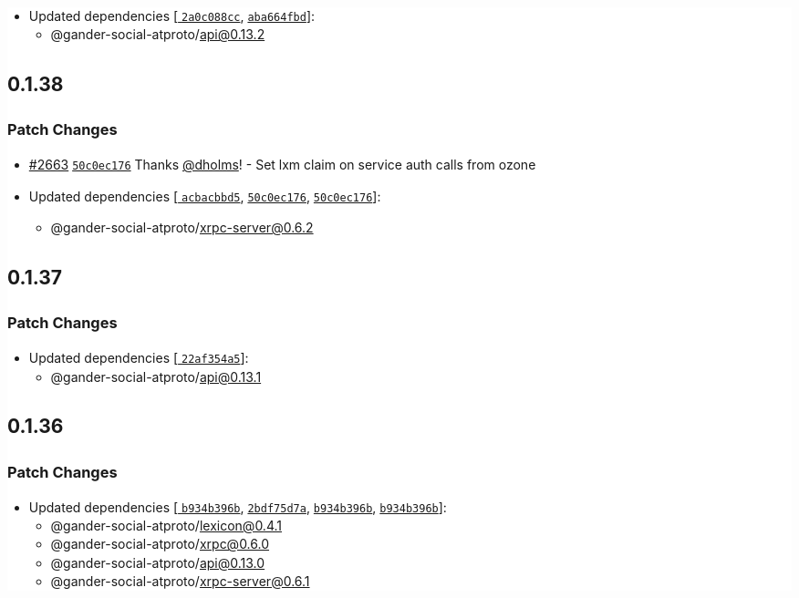 - Updated dependencies [[
  `2a0c088cc`](https://github.com/bluesky-social/atproto/commit/2a0c088cc5d502ca70da9612a261186aa2f2e1fb), [
  `aba664fbd`](https://github.com/bluesky-social/atproto/commit/aba664fbdfbaddba321e96db2478e0bc8fc72d27)]:
    - @gander-social-atproto/api@0.13.2

## 0.1.38

### Patch Changes

- [#2663](https://github.com/bluesky-social/atproto/pull/2663) [
  `50c0ec176`](https://github.com/bluesky-social/atproto/commit/50c0ec176c223c90e7c86e1e0c059455fecfa9ae)
  Thanks [@dholms](https://github.com/dholms)! - Set lxm claim on service auth calls from ozone

- Updated dependencies [[
  `acbacbbd5`](https://github.com/bluesky-social/atproto/commit/acbacbbd5621473b14ee7a6a3132f675806d23b1), [
  `50c0ec176`](https://github.com/bluesky-social/atproto/commit/50c0ec176c223c90e7c86e1e0c059455fecfa9ae), [
  `50c0ec176`](https://github.com/bluesky-social/atproto/commit/50c0ec176c223c90e7c86e1e0c059455fecfa9ae)]:
    - @gander-social-atproto/xrpc-server@0.6.2

## 0.1.37

### Patch Changes

- Updated dependencies [[
  `22af354a5`](https://github.com/bluesky-social/atproto/commit/22af354a5db595d7cbc0e65f02601de3565337e1)]:
    - @gander-social-atproto/api@0.13.1

## 0.1.36

### Patch Changes

- Updated dependencies [[
  `b934b396b`](https://github.com/bluesky-social/atproto/commit/b934b396b13ba32bf2bf7e75ecdf6871e5f310dd), [
  `2bdf75d7a`](https://github.com/bluesky-social/atproto/commit/2bdf75d7a63924c10e7a311f16cb447d595b933e), [
  `b934b396b`](https://github.com/bluesky-social/atproto/commit/b934b396b13ba32bf2bf7e75ecdf6871e5f310dd), [
  `b934b396b`](https://github.com/bluesky-social/atproto/commit/b934b396b13ba32bf2bf7e75ecdf6871e5f310dd)]:
    - @gander-social-atproto/lexicon@0.4.1
    - @gander-social-atproto/xrpc@0.6.0
    - @gander-social-atproto/api@0.13.0
    - @gander-social-atproto/xrpc-server@0.6.1
